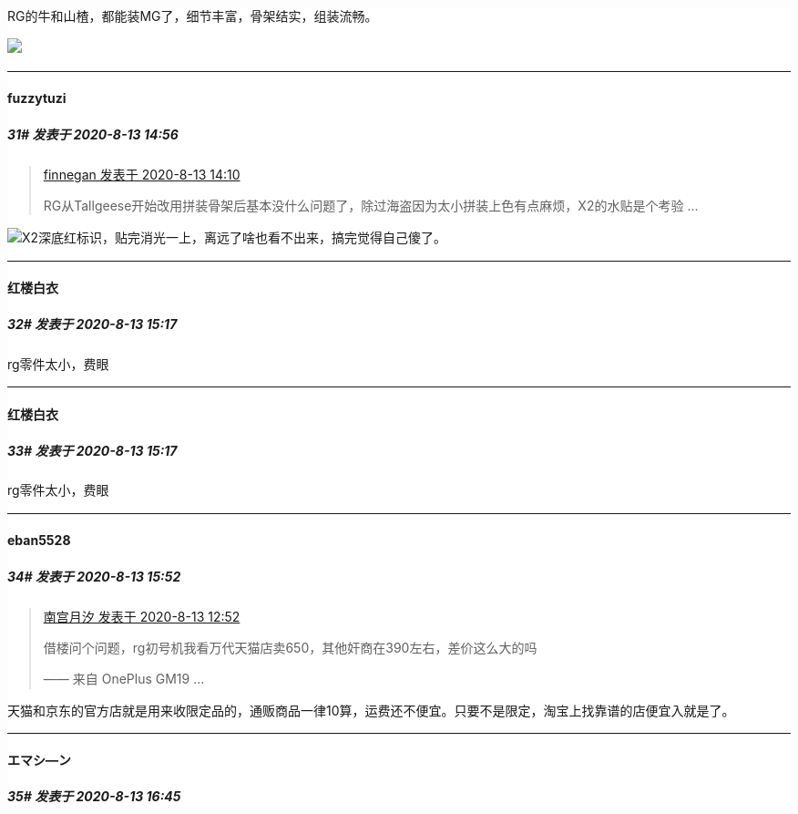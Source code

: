 
RG的牛和山楂，都能装MG了，细节丰富，骨架结实，组装流畅。

<img src="https://wx4.sinaimg.cn/large/5d249a72ly1ghcsfr0j4rj24mo334he3.jpg" referrerpolicy="no-referrer">


-----

####  fuzzytuzi  
##### 31#       发表于 2020-8-13 14:56


<blockquote><a href="httphttps://bbs.saraba1st.com/2b/forum.php?mod=redirect&amp;goto=findpost&amp;pid=48415273&amp;ptid=1954481" target="_blank">finnegan 发表于 2020-8-13 14:10</a>

RG从Tallgeese开始改用拼装骨架后基本没什么问题了，除过海盗因为太小拼装上色有点麻烦，X2的水贴是个考验 ...</blockquote>
<img src="https://static.saraba1st.com/image/smiley/face2017/001.png" referrerpolicy="no-referrer">X2深底红标识，贴完消光一上，离远了啥也看不出来，搞完觉得自己傻了。


-----

####  红楼白衣  
##### 32#       发表于 2020-8-13 15:17


rg零件太小，费眼


-----

####  红楼白衣  
##### 33#       发表于 2020-8-13 15:17


rg零件太小，费眼


-----

####  eban5528  
##### 34#       发表于 2020-8-13 15:52


<blockquote><a href="httphttps://bbs.saraba1st.com/2b/forum.php?mod=redirect&amp;goto=findpost&amp;pid=48414246&amp;ptid=1954481" target="_blank">南宫月汐 发表于 2020-8-13 12:52</a>

借楼问个问题，rg初号机我看万代天猫店卖650，其他奸商在390左右，差价这么大的吗


—— 来自 OnePlus GM19 ...</blockquote>
天猫和京东的官方店就是用来收限定品的，通贩商品一律10算，运费还不便宜。只要不是限定，淘宝上找靠谱的店便宜入就是了。


-----

####  エマシ—ン  
##### 35#       发表于 2020-8-13 16:45

